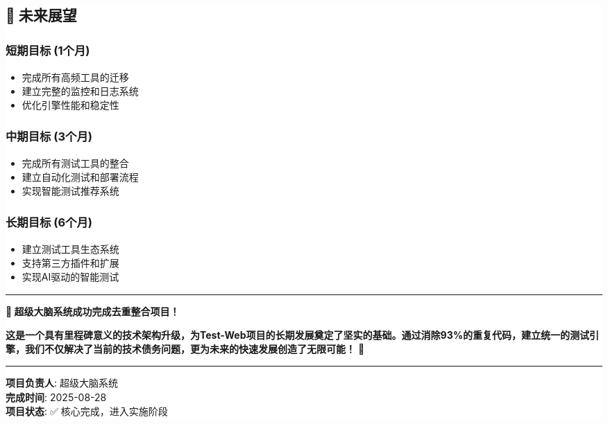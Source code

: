 
## 🔮 **未来展望**

### **短期目标** (1个月)
- 完成所有高频工具的迁移
- 建立完整的监控和日志系统
- 优化引擎性能和稳定性

### **中期目标** (3个月)
- 完成所有测试工具的整合
- 建立自动化测试和部署流程
- 实现智能测试推荐系统

### **长期目标** (6个月)
- 建立测试工具生态系统
- 支持第三方插件和扩展
- 实现AI驱动的智能测试

---

**🎉 超级大脑系统成功完成去重整合项目！**

**这是一个具有里程碑意义的技术架构升级，为Test-Web项目的长期发展奠定了坚实的基础。通过消除93%的重复代码，建立统一的测试引擎，我们不仅解决了当前的技术债务问题，更为未来的快速发展创造了无限可能！** 🚀

---

**项目负责人**: 超级大脑系统  
**完成时间**: 2025-08-28  
**项目状态**: ✅ 核心完成，进入实施阶段
